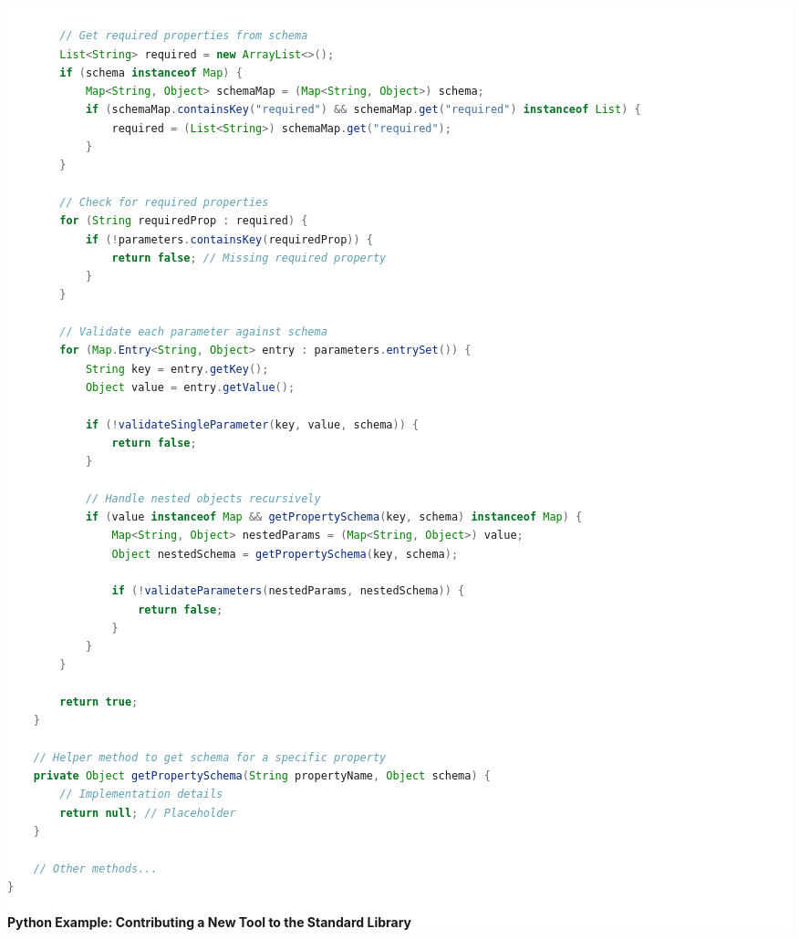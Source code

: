 ```java
        
        // Get required properties from schema
        List<String> required = new ArrayList<>();
        if (schema instanceof Map) {
            Map<String, Object> schemaMap = (Map<String, Object>) schema;
            if (schemaMap.containsKey("required") && schemaMap.get("required") instanceof List) {
                required = (List<String>) schemaMap.get("required");
            }
        }
        
        // Check for required properties
        for (String requiredProp : required) {
            if (!parameters.containsKey(requiredProp)) {
                return false; // Missing required property
            }
        }
        
        // Validate each parameter against schema
        for (Map.Entry<String, Object> entry : parameters.entrySet()) {
            String key = entry.getKey();
            Object value = entry.getValue();
            
            if (!validateSingleParameter(key, value, schema)) {
                return false;
            }
            
            // Handle nested objects recursively
            if (value instanceof Map && getPropertySchema(key, schema) instanceof Map) {
                Map<String, Object> nestedParams = (Map<String, Object>) value;
                Object nestedSchema = getPropertySchema(key, schema);
                
                if (!validateParameters(nestedParams, nestedSchema)) {
                    return false;
                }
            }
        }
        
        return true;
    }
    
    // Helper method to get schema for a specific property
    private Object getPropertySchema(String propertyName, Object schema) {
        // Implementation details
        return null; // Placeholder
    }
    
    // Other methods...
}
```

#### Python Example: Contributing a New Tool to the Standard Library
